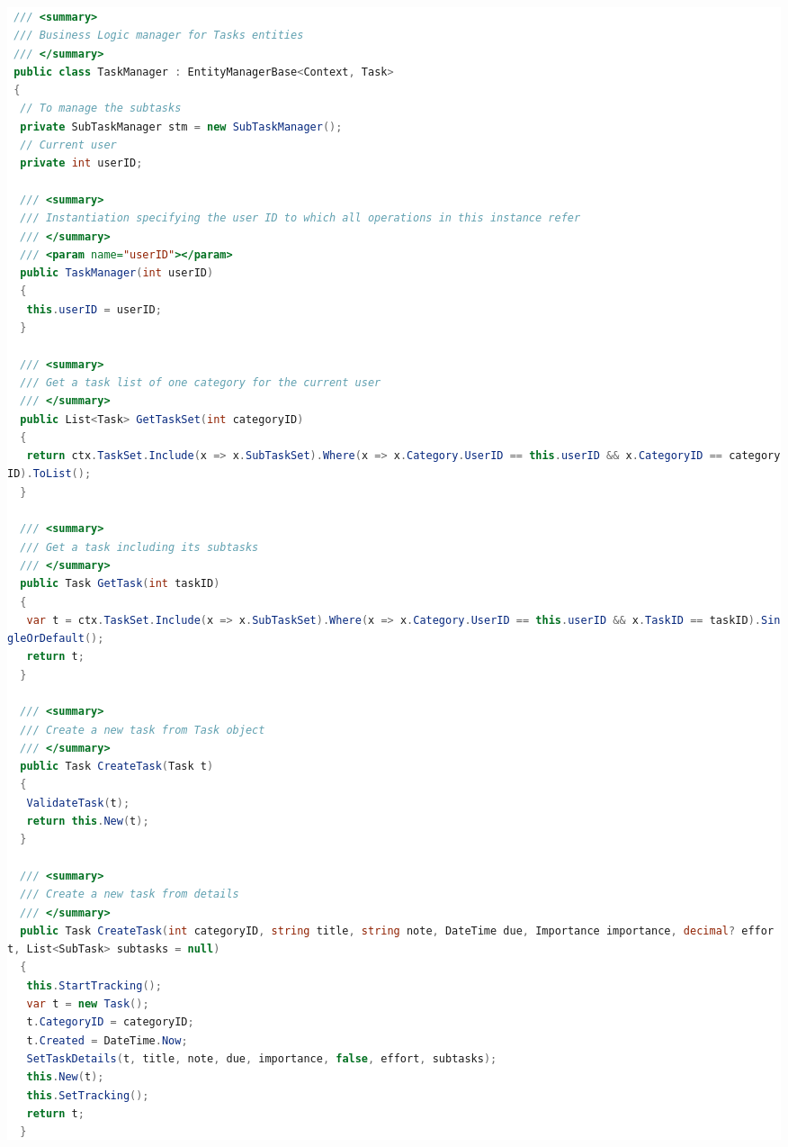 ```cs
 /// <summary>
 /// Business Logic manager for Tasks entities
 /// </summary>
 public class TaskManager : EntityManagerBase<Context, Task>
 {
  // To manage the subtasks
  private SubTaskManager stm = new SubTaskManager();
  // Current user
  private int userID;

  /// <summary>
  /// Instantiation specifying the user ID to which all operations in this instance refer
  /// </summary>
  /// <param name="userID"></param>
  public TaskManager(int userID)
  {
   this.userID = userID;
  }

  /// <summary>
  /// Get a task list of one category for the current user
  /// </summary>
  public List<Task> GetTaskSet(int categoryID)
  {
   return ctx.TaskSet.Include(x => x.SubTaskSet).Where(x => x.Category.UserID == this.userID && x.CategoryID == categoryID).ToList();
  }

  /// <summary>
  /// Get a task including its subtasks
  /// </summary>
  public Task GetTask(int taskID)
  {
   var t = ctx.TaskSet.Include(x => x.SubTaskSet).Where(x => x.Category.UserID == this.userID && x.TaskID == taskID).SingleOrDefault();
   return t;
  }

  /// <summary>
  /// Create a new task from Task object
  /// </summary>
  public Task CreateTask(Task t)
  {
   ValidateTask(t);
   return this.New(t);
  }

  /// <summary>
  /// Create a new task from details
  /// </summary>
  public Task CreateTask(int categoryID, string title, string note, DateTime due, Importance importance, decimal? effort, List<SubTask> subtasks = null)
  {
   this.StartTracking();
   var t = new Task();
   t.CategoryID = categoryID;
   t.Created = DateTime.Now;
   SetTaskDetails(t, title, note, due, importance, false, effort, subtasks);
   this.New(t);
   this.SetTracking();
   return t;
  }

```